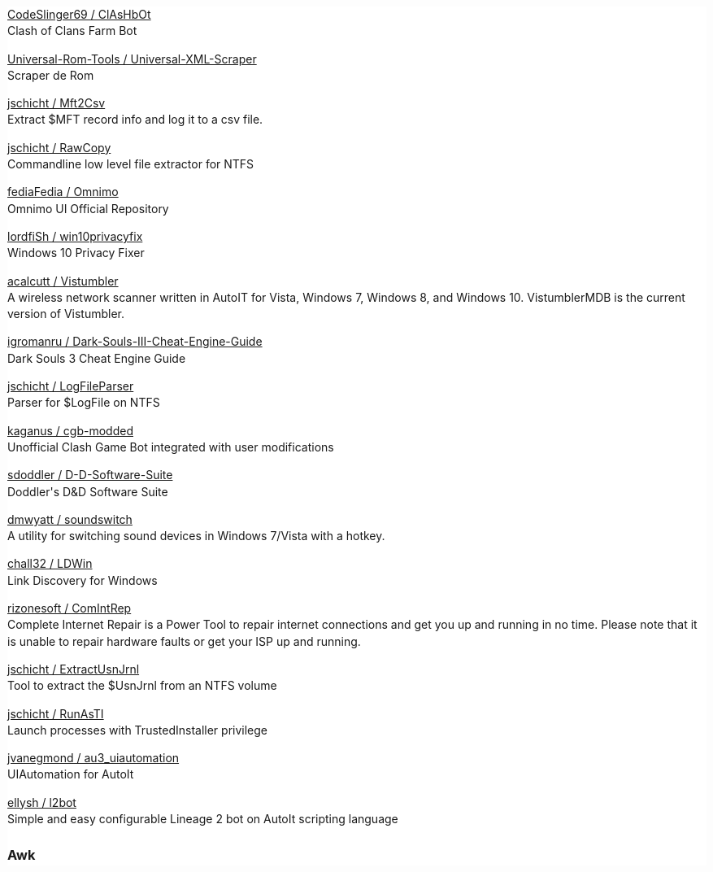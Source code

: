 [CodeSlinger69 / ClAsHbOt](../../../../../CodeSlinger69/ClAsHbOt)  
Clash of Clans Farm Bot  

[Universal-Rom-Tools / Universal-XML-Scraper](../../../../../Universal-Rom-Tools/Universal-XML-Scraper)  
Scraper de Rom  

[jschicht / Mft2Csv](../../../../../jschicht/Mft2Csv)  
Extract $MFT record info and log it to a csv file.  

[jschicht / RawCopy](../../../../../jschicht/RawCopy)  
Commandline low level file extractor for NTFS  

[fediaFedia / Omnimo](../../../../../fediaFedia/Omnimo)  
Omnimo UI Official Repository  

[lordfiSh / win10privacyfix](../../../../../lordfiSh/win10privacyfix)  
Windows 10 Privacy Fixer  

[acalcutt / Vistumbler](../../../../../acalcutt/Vistumbler)  
A wireless network scanner written in AutoIT for Vista, Windows 7, Windows 8, and Windows 10. VistumblerMDB is the current version of Vistumbler.  

[igromanru / Dark-Souls-III-Cheat-Engine-Guide](../../../../../igromanru/Dark-Souls-III-Cheat-Engine-Guide)  
Dark Souls 3 Cheat Engine Guide  

[jschicht / LogFileParser](../../../../../jschicht/LogFileParser)  
Parser for $LogFile on NTFS  

[kaganus / cgb-modded](../../../../../kaganus/cgb-modded)  
Unofficial Clash Game Bot integrated with user modifications  

[sdoddler / D-D-Software-Suite](../../../../../sdoddler/D-D-Software-Suite)  
Doddler's D&D Software Suite  

[dmwyatt / soundswitch](../../../../../dmwyatt/soundswitch)  
A utility for switching sound devices in Windows 7/Vista with a hotkey.  

[chall32 / LDWin](../../../../../chall32/LDWin)  
Link Discovery for Windows  

[rizonesoft / ComIntRep](../../../../../rizonesoft/ComIntRep)  
Complete Internet Repair is a Power Tool to repair internet connections and get you up and running in no time. Please note that it is unable to repair hardware faults or get your ISP up and running.  

[jschicht / ExtractUsnJrnl](../../../../../jschicht/ExtractUsnJrnl)  
Tool to extract the $UsnJrnl from an NTFS volume  

[jschicht / RunAsTI](../../../../../jschicht/RunAsTI)  
Launch processes with TrustedInstaller privilege  

[jvanegmond / au3_uiautomation](../../../../../jvanegmond/au3_uiautomation)  
UIAutomation for AutoIt  

[ellysh / l2bot](../../../../../ellysh/l2bot)  
Simple and easy configurable Lineage 2 bot on AutoIt scripting language  

### Awk
